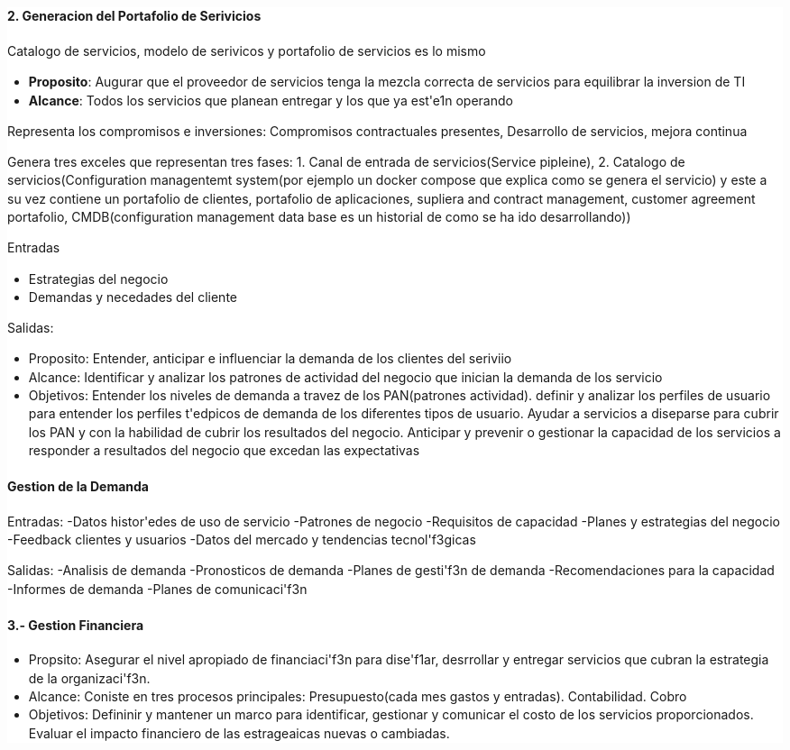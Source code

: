 #### 2. Generacion del Portafolio de Serivicios
Catalogo de servicios, modelo de serivicos y portafolio de servicios es lo mismo

- **Proposito**: Augurar que el proveedor de servicios tenga la mezcla correcta de servicios para equilibrar la inversion de TI
- **Alcance**: Todos los servicios que planean entregar y los que ya est'e1n operando

Representa los compromisos e inversiones: Compromisos contractuales presentes, Desarrollo de servicios, mejora continua

Genera tres exceles que representan tres fases: 1. Canal de entrada de servicios(Service pipleine), 2. Catalogo de servicios(Configuration managentemt system(por ejemplo un docker compose que explica como se genera el servicio) y este a su vez contiene un portafolio de clientes, portafolio de aplicaciones, supliera and contract management, customer agreement portafolio, CMDB(configuration management data base es un historial de como se ha ido desarrollando))

Entradas
- Estrategias del negocio
- Demandas y necedades del cliente

Salidas:
- Proposito: Entender, anticipar e influenciar la demanda de los clientes del seriviio
- Alcance: Identificar y analizar los patrones de actividad del negocio que inician la demanda de los servicio
- Objetivos: Entender los niveles de demanda a travez de los PAN(patrones actividad). definir y analizar los perfiles de usuario para entender los perfiles t'edpicos de demanda de los diferentes tipos de usuario. Ayudar a servicios a diseparse para cubrir los PAN y con la habilidad de cubrir los resultados del negocio. Anticipar y prevenir o gestionar la capacidad de los servicios a responder a resultados del negocio que excedan las expectativas

#### Gestion de la Demanda
Entradas: 
-Datos histor'edes de uso de servicio
-Patrones de negocio
-Requisitos de capacidad
-Planes y estrategias del negocio
-Feedback clientes y usuarios
-Datos del mercado y tendencias tecnol'f3gicas

Salidas:
-Analisis de demanda
-Pronosticos de demanda
-Planes de gesti'f3n de demanda
-Recomendaciones para la capacidad
-Informes de demanda
-Planes de comunicaci'f3n

#### 3.- Gestion Financiera
- Propsito: Asegurar el nivel apropiado de financiaci'f3n para dise'f1ar, desrrollar y entregar servicios que cubran la estrategia de la organizaci'f3n.
- Alcance: Coniste en tres procesos principales: Presupuesto(cada mes gastos y entradas). Contabilidad. Cobro
- Objetivos: Defininir y mantener un marco para identificar, gestionar y comunicar el costo de los servicios proporcionados. Evaluar el impacto financiero de las estrageaicas nuevas o cambiadas. 
